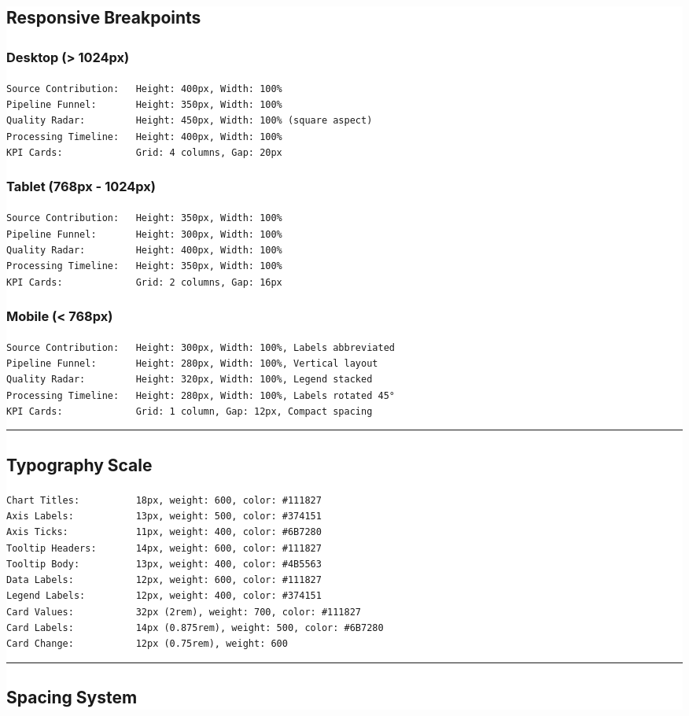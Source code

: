 
## Responsive Breakpoints

### Desktop (> 1024px)

```
Source Contribution:   Height: 400px, Width: 100%
Pipeline Funnel:       Height: 350px, Width: 100%
Quality Radar:         Height: 450px, Width: 100% (square aspect)
Processing Timeline:   Height: 400px, Width: 100%
KPI Cards:             Grid: 4 columns, Gap: 20px
```

### Tablet (768px - 1024px)

```
Source Contribution:   Height: 350px, Width: 100%
Pipeline Funnel:       Height: 300px, Width: 100%
Quality Radar:         Height: 400px, Width: 100%
Processing Timeline:   Height: 350px, Width: 100%
KPI Cards:             Grid: 2 columns, Gap: 16px
```

### Mobile (< 768px)

```
Source Contribution:   Height: 300px, Width: 100%, Labels abbreviated
Pipeline Funnel:       Height: 280px, Width: 100%, Vertical layout
Quality Radar:         Height: 320px, Width: 100%, Legend stacked
Processing Timeline:   Height: 280px, Width: 100%, Labels rotated 45°
KPI Cards:             Grid: 1 column, Gap: 12px, Compact spacing
```

---

## Typography Scale

```
Chart Titles:          18px, weight: 600, color: #111827
Axis Labels:           13px, weight: 500, color: #374151
Axis Ticks:            11px, weight: 400, color: #6B7280
Tooltip Headers:       14px, weight: 600, color: #111827
Tooltip Body:          13px, weight: 400, color: #4B5563
Data Labels:           12px, weight: 600, color: #111827
Legend Labels:         12px, weight: 400, color: #374151
Card Values:           32px (2rem), weight: 700, color: #111827
Card Labels:           14px (0.875rem), weight: 500, color: #6B7280
Card Change:           12px (0.75rem), weight: 600
```

---

## Spacing System
